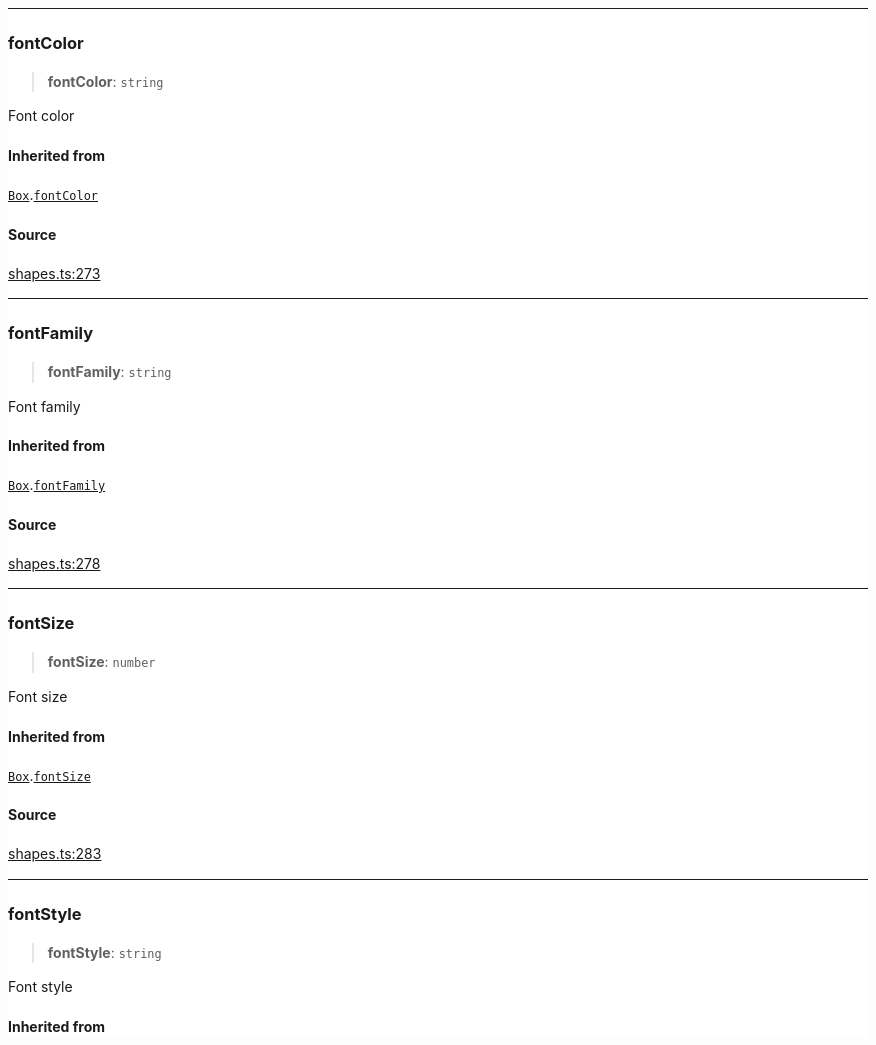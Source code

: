 ***

### fontColor

> **fontColor**: `string`

Font color

#### Inherited from

[`Box`](/api-core/classes/box/).[`fontColor`](/api-core/classes/box/#fontcolor)

#### Source

[shapes.ts:273](https://github.com/dgmjs/dgmjs/blob/main/packages/core/src/shapes.ts#L273)

***

### fontFamily

> **fontFamily**: `string`

Font family

#### Inherited from

[`Box`](/api-core/classes/box/).[`fontFamily`](/api-core/classes/box/#fontfamily)

#### Source

[shapes.ts:278](https://github.com/dgmjs/dgmjs/blob/main/packages/core/src/shapes.ts#L278)

***

### fontSize

> **fontSize**: `number`

Font size

#### Inherited from

[`Box`](/api-core/classes/box/).[`fontSize`](/api-core/classes/box/#fontsize)

#### Source

[shapes.ts:283](https://github.com/dgmjs/dgmjs/blob/main/packages/core/src/shapes.ts#L283)

***

### fontStyle

> **fontStyle**: `string`

Font style

#### Inherited from
